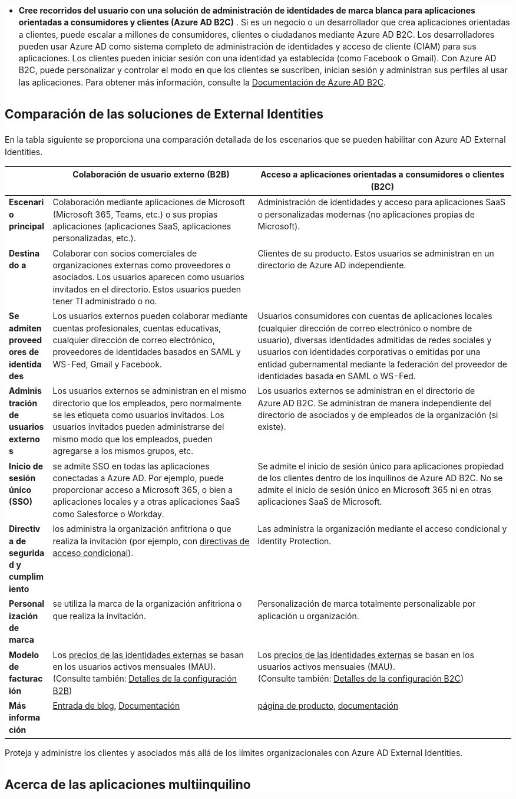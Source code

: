 - **Cree recorridos del usuario con una solución de administración de identidades de marca blanca para aplicaciones orientadas a consumidores y clientes (Azure AD B2C)** . Si es un negocio o un desarrollador que crea aplicaciones orientadas a clientes, puede escalar a millones de consumidores, clientes o ciudadanos mediante Azure AD B2C. Los desarrolladores pueden usar Azure AD como sistema completo de administración de identidades y acceso de cliente (CIAM) para sus aplicaciones. Los clientes pueden iniciar sesión con una identidad ya establecida (como Facebook o Gmail). Con Azure AD B2C, puede personalizar y controlar el modo en que los clientes se suscriben, inician sesión y administran sus perfiles al usar las aplicaciones. Para obtener más información, consulte la [Documentación de Azure AD B2C](../../active-directory-b2c/index.yml).

## <a name="compare-external-identities-solutions"></a>Comparación de las soluciones de External Identities

En la tabla siguiente se proporciona una comparación detallada de los escenarios que se pueden habilitar con Azure AD External Identities.

|   | Colaboración de usuario externo (B2B) | Acceso a aplicaciones orientadas a consumidores o clientes (B2C)  |
| ---- | --- | --- |
| **Escenario principal** | Colaboración mediante aplicaciones de Microsoft (Microsoft 365, Teams, etc.) o sus propias aplicaciones (aplicaciones SaaS, aplicaciones personalizadas, etc.).  | Administración de identidades y acceso para aplicaciones SaaS o personalizadas modernas (no aplicaciones propias de Microsoft).   |
| **Destinado a**    | Colaborar con socios comerciales de organizaciones externas como proveedores o asociados. Los usuarios aparecen como usuarios invitados en el directorio. Estos usuarios pueden tener TI administrado o no.  | Clientes de su producto. Estos usuarios se administran en un directorio de Azure AD independiente.  |
| **Se admiten proveedores de identidades** | Los usuarios externos pueden colaborar mediante cuentas profesionales, cuentas educativas, cualquier dirección de correo electrónico, proveedores de identidades basados en SAML y WS-Fed, Gmail y Facebook.  | Usuarios consumidores con cuentas de aplicaciones locales (cualquier dirección de correo electrónico o nombre de usuario), diversas identidades admitidas de redes sociales y usuarios con identidades corporativas o emitidas por una entidad gubernamental mediante la federación del proveedor de identidades basada en SAML o WS-Fed.       |
| **Administración de usuarios externos**   | Los usuarios externos se administran en el mismo directorio que los empleados, pero normalmente se les etiqueta como usuarios invitados. Los usuarios invitados pueden administrarse del mismo modo que los empleados, pueden agregarse a los mismos grupos, etc.    | Los usuarios externos se administran en el directorio de Azure AD B2C. Se administran de manera independiente del directorio de asociados y de empleados de la organización (si existe).  |
| **Inicio de sesión único (SSO)**      | se admite SSO en todas las aplicaciones conectadas a Azure AD. Por ejemplo, puede proporcionar acceso a Microsoft 365, o bien a aplicaciones locales y a otras aplicaciones SaaS como Salesforce o Workday.    | Se admite el inicio de sesión único para aplicaciones propiedad de los clientes dentro de los inquilinos de Azure AD B2C. No se admite el inicio de sesión único en Microsoft 365 ni en otras aplicaciones SaaS de Microsoft.    |
| **Directiva de seguridad y cumplimiento**        | los administra la organización anfitriona o que realiza la invitación (por ejemplo, con [directivas de acceso condicional](conditional-access.md)). | Las administra la organización mediante el acceso condicional y Identity Protection.        |
| **Personalización de marca**  | se utiliza la marca de la organización anfitriona o que realiza la invitación.    | Personalización de marca totalmente personalizable por aplicación u organización.   |
| **Modelo de facturación** | Los [precios de las identidades externas](https://azure.microsoft.com/en-us/pricing/details/active-directory/external-identities/) se basan en los usuarios activos mensuales (MAU). <br>(Consulte también: [Detalles de la configuración B2B](external-identities-pricing.md)) | Los [precios de las identidades externas](https://azure.microsoft.com/en-us/pricing/details/active-directory/external-identities/) se basan en los usuarios activos mensuales (MAU). <br>(Consulte también: [Detalles de la configuración B2C](../../active-directory-b2c/billing.md)) |
| **Más información** | [Entrada de blog](https://blogs.technet.microsoft.com/enterprisemobility/2017/02/01/azure-ad-b2b-new-updates-make-cross-business-collab-easy/), [Documentación](what-is-b2b.md)                   | [página de producto](https://azure.microsoft.com/services/active-directory-b2c/), [documentación](../../active-directory-b2c/index.yml)       |

Proteja y administre los clientes y asociados más allá de los límites organizacionales con Azure AD External Identities.

## <a name="about-multitenant-applications"></a>Acerca de las aplicaciones multiinquilino

